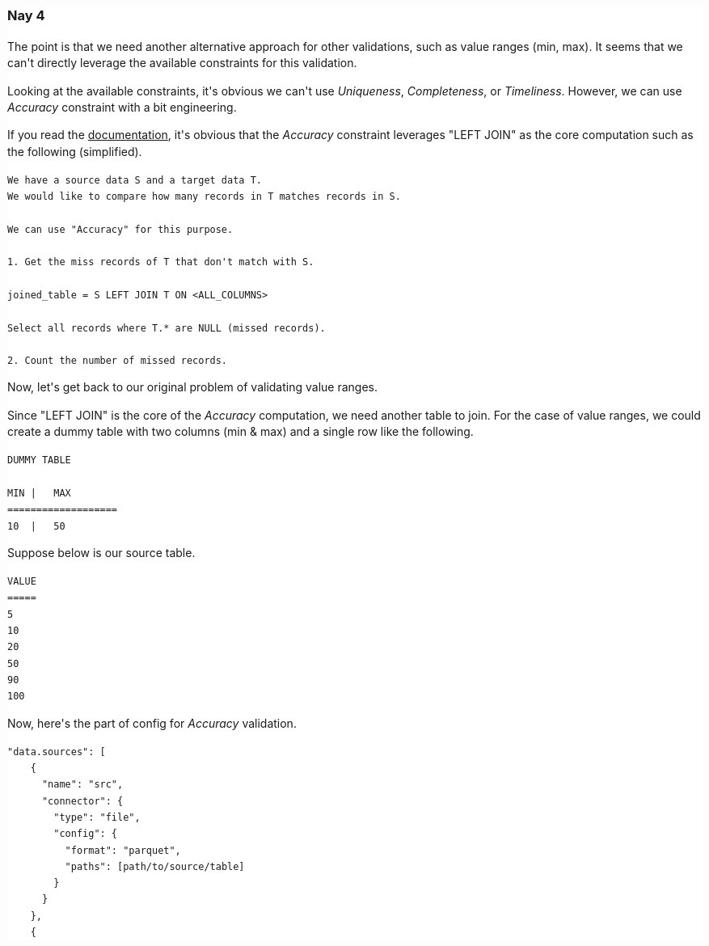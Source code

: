 ### Nay 4

The point is that we need another alternative approach for other validations, such as value ranges (min, max). It seems that we can't directly leverage the available constraints for this validation.

Looking at the available constraints, it's obvious we can't use <i>Uniqueness</i>, <i>Completeness</i>, or <i>Timeliness</i>. However, we can use <i>Accuracy</i> constraint with a bit engineering.

If you read the <a href="https://github.com/apache/griffin/blob/master/griffin-doc/measure/dsl-guide.md#accuracy">documentation</a>, it's obvious that the <i>Accuracy</i> constraint leverages "LEFT JOIN" as the core computation such as the following (simplified).

```
We have a source data S and a target data T.
We would like to compare how many records in T matches records in S.

We can use "Accuracy" for this purpose.

1. Get the miss records of T that don't match with S.

joined_table = S LEFT JOIN T ON <ALL_COLUMNS>

Select all records where T.* are NULL (missed records).

2. Count the number of missed records.
```

Now, let's get back to our original problem of validating value ranges.

Since "LEFT JOIN" is the core of the <i>Accuracy</i> computation, we need another table to join. For the case of value ranges, we could create a dummy table with two columns (min & max) and a single row like the following.

```
DUMMY TABLE

MIN	|	MAX
===================
10	|	50
```

Suppose below is our source table.

```
VALUE
=====
5
10
20
50
90
100
```

Now, here's the part of config for <i>Accuracy</i> validation.

```
"data.sources": [
    {
      "name": "src",
      "connector": {
        "type": "file",
        "config": {
          "format": "parquet",
          "paths": [path/to/source/table]
        }
      }
    },
    {
```